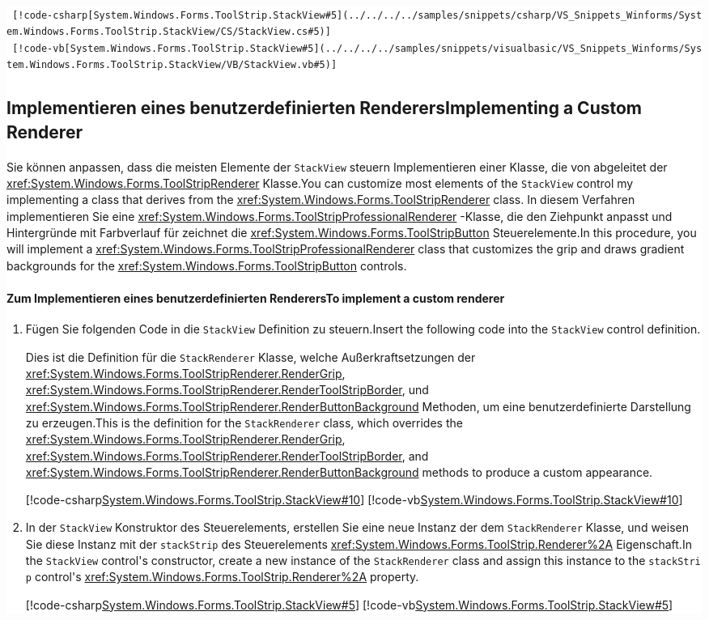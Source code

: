      [!code-csharp[System.Windows.Forms.ToolStrip.StackView#5](../../../../samples/snippets/csharp/VS_Snippets_Winforms/System.Windows.Forms.ToolStrip.StackView/CS/StackView.cs#5)]
     [!code-vb[System.Windows.Forms.ToolStrip.StackView#5](../../../../samples/snippets/visualbasic/VS_Snippets_Winforms/System.Windows.Forms.ToolStrip.StackView/VB/StackView.vb#5)]  
  
## <a name="implementing-a-custom-renderer"></a><span data-ttu-id="18c0a-189">Implementieren eines benutzerdefinierten Renderers</span><span class="sxs-lookup"><span data-stu-id="18c0a-189">Implementing a Custom Renderer</span></span>  
 <span data-ttu-id="18c0a-190">Sie können anpassen, dass die meisten Elemente der `StackView` steuern Implementieren einer Klasse, die von abgeleitet der <xref:System.Windows.Forms.ToolStripRenderer> Klasse.</span><span class="sxs-lookup"><span data-stu-id="18c0a-190">You can customize most elements of the `StackView` control my implementing a class that derives from the <xref:System.Windows.Forms.ToolStripRenderer> class.</span></span> <span data-ttu-id="18c0a-191">In diesem Verfahren implementieren Sie eine <xref:System.Windows.Forms.ToolStripProfessionalRenderer> -Klasse, die den Ziehpunkt anpasst und Hintergründe mit Farbverlauf für zeichnet die <xref:System.Windows.Forms.ToolStripButton> Steuerelemente.</span><span class="sxs-lookup"><span data-stu-id="18c0a-191">In this procedure, you will implement a <xref:System.Windows.Forms.ToolStripProfessionalRenderer> class that customizes the grip and draws gradient backgrounds for the <xref:System.Windows.Forms.ToolStripButton> controls.</span></span>  
  
#### <a name="to-implement-a-custom-renderer"></a><span data-ttu-id="18c0a-192">Zum Implementieren eines benutzerdefinierten Renderers</span><span class="sxs-lookup"><span data-stu-id="18c0a-192">To implement a custom renderer</span></span>  
  
1.  <span data-ttu-id="18c0a-193">Fügen Sie folgenden Code in die `StackView` Definition zu steuern.</span><span class="sxs-lookup"><span data-stu-id="18c0a-193">Insert the following code into the `StackView` control definition.</span></span>  
  
     <span data-ttu-id="18c0a-194">Dies ist die Definition für die `StackRenderer` Klasse, welche Außerkraftsetzungen der <xref:System.Windows.Forms.ToolStripRenderer.RenderGrip>, <xref:System.Windows.Forms.ToolStripRenderer.RenderToolStripBorder>, und <xref:System.Windows.Forms.ToolStripRenderer.RenderButtonBackground> Methoden, um eine benutzerdefinierte Darstellung zu erzeugen.</span><span class="sxs-lookup"><span data-stu-id="18c0a-194">This is the definition for the `StackRenderer` class, which overrides the <xref:System.Windows.Forms.ToolStripRenderer.RenderGrip>, <xref:System.Windows.Forms.ToolStripRenderer.RenderToolStripBorder>, and <xref:System.Windows.Forms.ToolStripRenderer.RenderButtonBackground> methods to produce a custom appearance.</span></span>  
  
     [!code-csharp[System.Windows.Forms.ToolStrip.StackView#10](../../../../samples/snippets/csharp/VS_Snippets_Winforms/System.Windows.Forms.ToolStrip.StackView/CS/StackView.cs#10)]
     [!code-vb[System.Windows.Forms.ToolStrip.StackView#10](../../../../samples/snippets/visualbasic/VS_Snippets_Winforms/System.Windows.Forms.ToolStrip.StackView/VB/StackView.vb#10)]  
  
2.  <span data-ttu-id="18c0a-195">In der `StackView` Konstruktor des Steuerelements, erstellen Sie eine neue Instanz der dem `StackRenderer` Klasse, und weisen Sie diese Instanz mit der `stackStrip` des Steuerelements <xref:System.Windows.Forms.ToolStrip.Renderer%2A> Eigenschaft.</span><span class="sxs-lookup"><span data-stu-id="18c0a-195">In the `StackView` control's constructor, create a new instance of the `StackRenderer` class and assign this instance to the `stackStrip` control's <xref:System.Windows.Forms.ToolStrip.Renderer%2A> property.</span></span>  
  
     [!code-csharp[System.Windows.Forms.ToolStrip.StackView#5](../../../../samples/snippets/csharp/VS_Snippets_Winforms/System.Windows.Forms.ToolStrip.StackView/CS/StackView.cs#5)]
     [!code-vb[System.Windows.Forms.ToolStrip.StackView#5](../../../../samples/snippets/visualbasic/VS_Snippets_Winforms/System.Windows.Forms.ToolStrip.StackView/VB/StackView.vb#5)]  
  